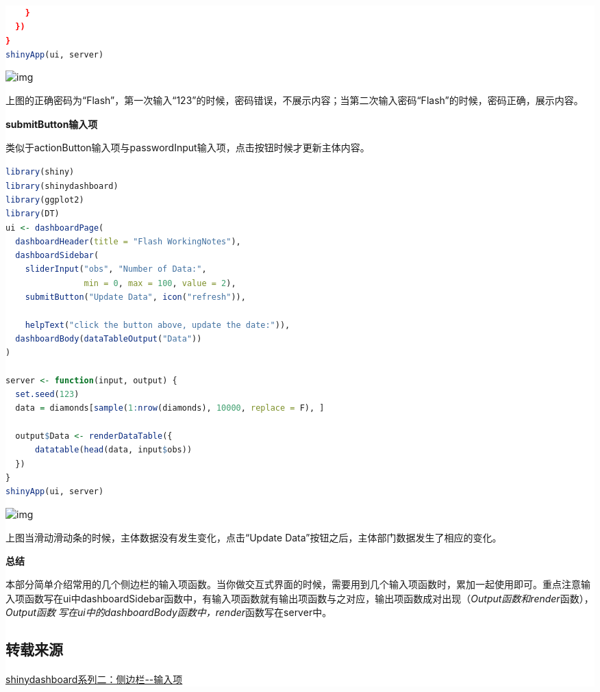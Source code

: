 ```R
    }
  })
}
shinyApp(ui, server)
```

![img](https://pic1.zhimg.com/v2-afd431a4a1f1dd0615505893b889720c_b.jpg)



上图的正确密码为“Flash”，第一次输入“123”的时候，密码错误，不展示内容；当第二次输入密码“Flash”的时候，密码正确，展示内容。

**submitButton输入项**

类似于actionButton输入项与passwordInput输入项，点击按钮时候才更新主体内容。

```R
library(shiny)
library(shinydashboard)
library(ggplot2)
library(DT)
ui <- dashboardPage(
  dashboardHeader(title = "Flash WorkingNotes"),
  dashboardSidebar(
    sliderInput("obs", "Number of Data:",
                min = 0, max = 100, value = 2),
    submitButton("Update Data", icon("refresh")),
    
    helpText("click the button above, update the date:")),
  dashboardBody(dataTableOutput("Data"))
)

server <- function(input, output) {
  set.seed(123)
  data = diamonds[sample(1:nrow(diamonds), 10000, replace = F), ]
  
  output$Data <- renderDataTable({
      datatable(head(data, input$obs))
  }) 
}
shinyApp(ui, server)
```

![img](https://pic1.zhimg.com/v2-0c6145cb77d4b99610fa6cbf1bfc11d8_b.webp)



上图当滑动滑动条的时候，主体数据没有发生变化，点击“Update Data”按钮之后，主体部门数据发生了相应的变化。



**总结**

本部分简单介绍常用的几个侧边栏的输入项函数。当你做交互式界面的时候，需要用到几个输入项函数时，累加一起使用即可。重点注意输入项函数写在ui中dashboardSidebar函数中，有输入项函数就有输出项函数与之对应，输出项函数成对出现（*Output函数和render*函数），*Output函数 写在ui中的dashboardBody函数中，render*函数写在server中。

## 转载来源

[shinydashboard系列二：侧边栏--输入项](https://zhuanlan.zhihu.com/p/90020131)